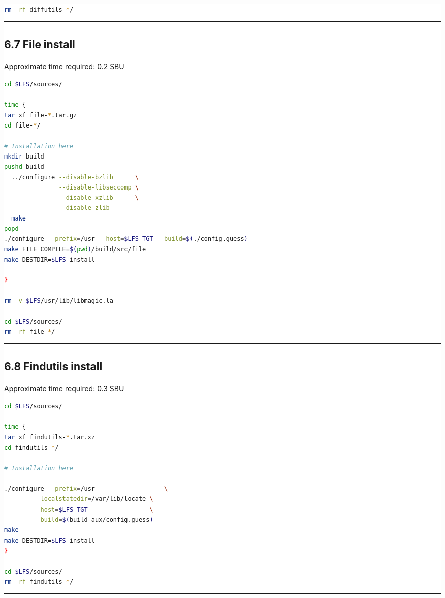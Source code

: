 ```bash
rm -rf diffutils-*/
```

---
## 6.7 File install
Approximate time required: 0.2 SBU
```bash
cd $LFS/sources/

time {
tar xf file-*.tar.gz
cd file-*/

# Installation here
mkdir build
pushd build
  ../configure --disable-bzlib      \
               --disable-libseccomp \
               --disable-xzlib      \
               --disable-zlib
  make
popd
./configure --prefix=/usr --host=$LFS_TGT --build=$(./config.guess)
make FILE_COMPILE=$(pwd)/build/src/file
make DESTDIR=$LFS install

}

rm -v $LFS/usr/lib/libmagic.la

cd $LFS/sources/
rm -rf file-*/
```

---
## 6.8 Findutils install
Approximate time required: 0.3 SBU
```bash
cd $LFS/sources/

time {
tar xf findutils-*.tar.xz
cd findutils-*/

# Installation here

./configure --prefix=/usr                   \
        --localstatedir=/var/lib/locate \
        --host=$LFS_TGT                 \
        --build=$(build-aux/config.guess)
make
make DESTDIR=$LFS install
}

cd $LFS/sources/
rm -rf findutils-*/
```

---